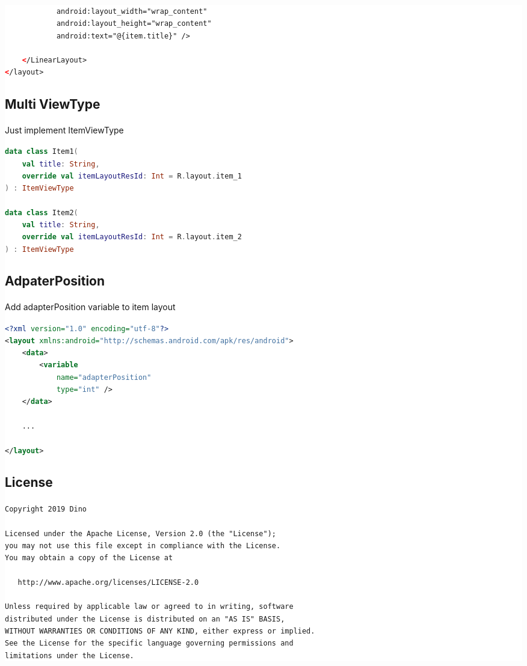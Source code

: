 ```xml
            android:layout_width="wrap_content"
            android:layout_height="wrap_content"
            android:text="@{item.title}" />

    </LinearLayout>
</layout>
```

## Multi ViewType

Just implement ItemViewType

```kotlin
data class Item1(
    val title: String,
    override val itemLayoutResId: Int = R.layout.item_1
) : ItemViewType

data class Item2(
    val title: String,
    override val itemLayoutResId: Int = R.layout.item_2
) : ItemViewType
```

## AdpaterPosition
Add adapterPosition variable to item layout
```xml
<?xml version="1.0" encoding="utf-8"?>
<layout xmlns:android="http://schemas.android.com/apk/res/android">
    <data>
        <variable
            name="adapterPosition"
            type="int" />
    </data>

    ...
    
</layout>
```

License
--------

    Copyright 2019 Dino

    Licensed under the Apache License, Version 2.0 (the "License");
    you may not use this file except in compliance with the License.
    You may obtain a copy of the License at

       http://www.apache.org/licenses/LICENSE-2.0

    Unless required by applicable law or agreed to in writing, software
    distributed under the License is distributed on an "AS IS" BASIS,
    WITHOUT WARRANTIES OR CONDITIONS OF ANY KIND, either express or implied.
    See the License for the specific language governing permissions and
    limitations under the License.
